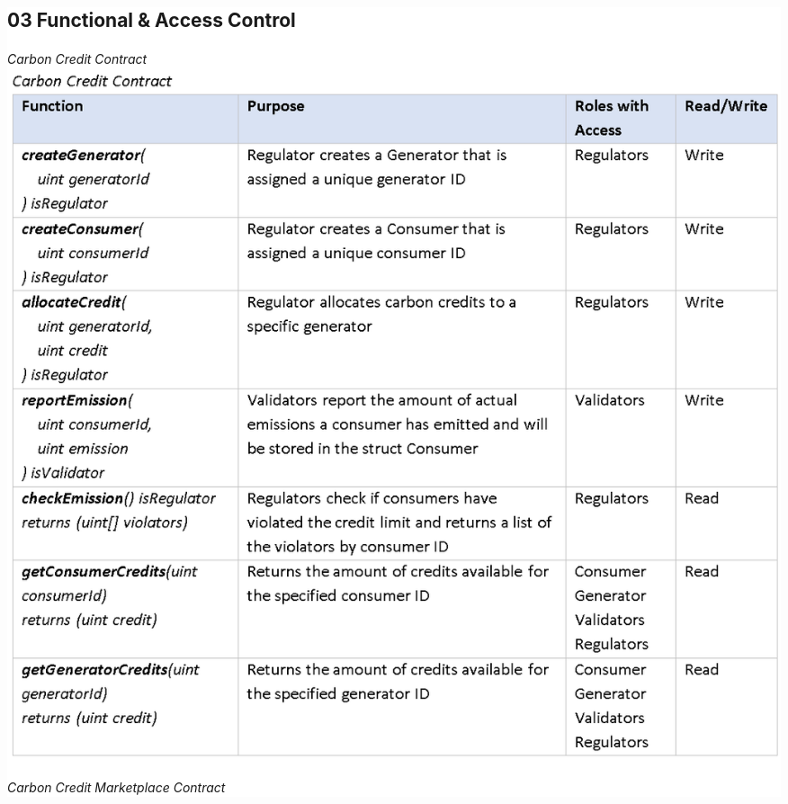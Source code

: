 ## 03 Functional & Access Control

*Carbon Credit Contract*
![photo_name](photos/functionalCC_new.png)

*Carbon Credit Marketplace Contract*